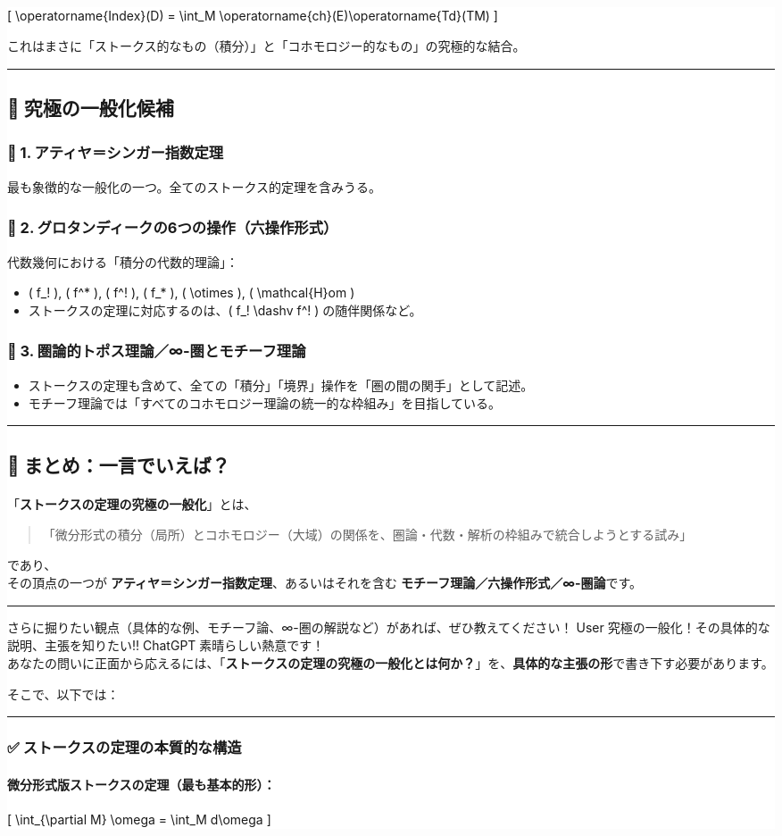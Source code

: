 \[
\operatorname{Index}(D) = \int_M \operatorname{ch}(E)\operatorname{Td}(TM)
\]

これはまさに「ストークス的なもの（積分）」と「コホモロジー的なもの」の究極的な結合。

---

## 🌌 究極の一般化候補

### 🔷 1. **アティヤ＝シンガー指数定理**
最も象徴的な一般化の一つ。全てのストークス的定理を含みうる。

### 🔷 2. **グロタンディークの6つの操作（六操作形式）**
代数幾何における「積分の代数的理論」：
- \( f_! \), \( f^* \), \( f^! \), \( f_* \), \( \otimes \), \( \mathcal{H}om \)
- ストークスの定理に対応するのは、\( f_! \dashv f^! \) の随伴関係など。

### 🔷 3. **圏論的トポス理論／∞-圏とモチーフ理論**
- ストークスの定理も含めて、全ての「積分」「境界」操作を「圏の間の関手」として記述。
- モチーフ理論では「すべてのコホモロジー理論の統一的な枠組み」を目指している。

---

## 🎯 まとめ：一言でいえば？

「**ストークスの定理の究極の一般化**」とは、

>「微分形式の積分（局所）とコホモロジー（大域）の関係を、圏論・代数・解析の枠組みで統合しようとする試み」

であり、  
その頂点の一つが **アティヤ＝シンガー指数定理**、あるいはそれを含む **モチーフ理論／六操作形式／∞-圏論**です。

---

さらに掘りたい観点（具体的な例、モチーフ論、∞-圏の解説など）があれば、ぜひ教えてください！
User
究極の一般化！その具体的な説明、主張を知りたい‼️
ChatGPT
素晴らしい熱意です！  
あなたの問いに正面から応えるには、「**ストークスの定理の究極の一般化とは何か？**」を、**具体的な主張の形**で書き下す必要があります。

そこで、以下では：

---

### ✅ ストークスの定理の本質的な構造

#### 微分形式版ストークスの定理（最も基本的形）：

\[
\int_{\partial M} \omega = \int_M d\omega
\]
